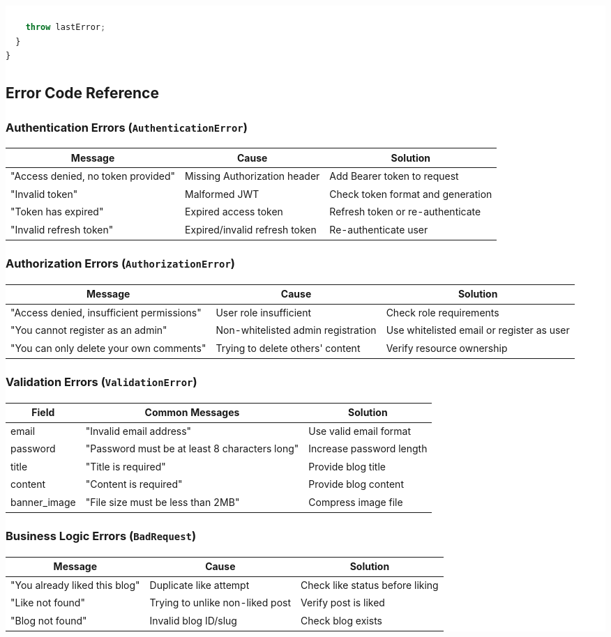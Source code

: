 ```javascript

    throw lastError;
  }
}
```

## Error Code Reference

### Authentication Errors (`AuthenticationError`)

| Message                            | Cause                         | Solution                          |
| ---------------------------------- | ----------------------------- | --------------------------------- |
| "Access denied, no token provided" | Missing Authorization header  | Add Bearer token to request       |
| "Invalid token"                    | Malformed JWT                 | Check token format and generation |
| "Token has expired"                | Expired access token          | Refresh token or re-authenticate  |
| "Invalid refresh token"            | Expired/invalid refresh token | Re-authenticate user              |

### Authorization Errors (`AuthorizationError`)

| Message                                   | Cause                              | Solution                                  |
| ----------------------------------------- | ---------------------------------- | ----------------------------------------- |
| "Access denied, insufficient permissions" | User role insufficient             | Check role requirements                   |
| "You cannot register as an admin"         | Non-whitelisted admin registration | Use whitelisted email or register as user |
| "You can only delete your own comments"   | Trying to delete others' content   | Verify resource ownership                 |

### Validation Errors (`ValidationError`)

| Field        | Common Messages                               | Solution                 |
| ------------ | --------------------------------------------- | ------------------------ |
| email        | "Invalid email address"                       | Use valid email format   |
| password     | "Password must be at least 8 characters long" | Increase password length |
| title        | "Title is required"                           | Provide blog title       |
| content      | "Content is required"                         | Provide blog content     |
| banner_image | "File size must be less than 2MB"             | Compress image file      |

### Business Logic Errors (`BadRequest`)

| Message                       | Cause                           | Solution                        |
| ----------------------------- | ------------------------------- | ------------------------------- |
| "You already liked this blog" | Duplicate like attempt          | Check like status before liking |
| "Like not found"              | Trying to unlike non-liked post | Verify post is liked            |
| "Blog not found"              | Invalid blog ID/slug            | Check blog exists               |
